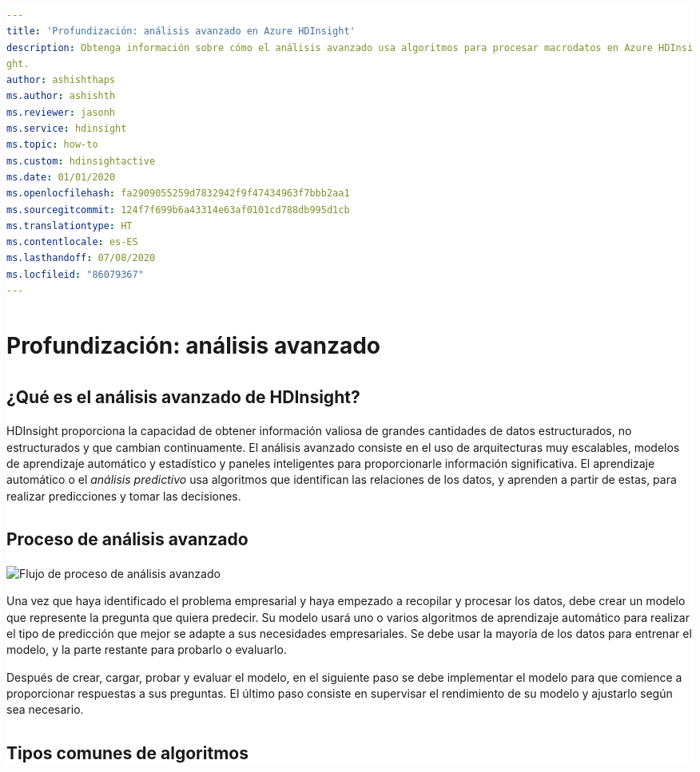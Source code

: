 ```yaml
---
title: 'Profundización: análisis avanzado en Azure HDInsight'
description: Obtenga información sobre cómo el análisis avanzado usa algoritmos para procesar macrodatos en Azure HDInsight.
author: ashishthaps
ms.author: ashishth
ms.reviewer: jasonh
ms.service: hdinsight
ms.topic: how-to
ms.custom: hdinsightactive
ms.date: 01/01/2020
ms.openlocfilehash: fa2909055259d7832942f9f47434963f7bbb2aa1
ms.sourcegitcommit: 124f7f699b6a43314e63af0101cd788db995d1cb
ms.translationtype: HT
ms.contentlocale: es-ES
ms.lasthandoff: 07/08/2020
ms.locfileid: "86079367"
---
```

# <a name="deep-dive---advanced-analytics"></a>Profundización: análisis avanzado

## <a name="what-is-advanced-analytics-for-hdinsight"></a>¿Qué es el análisis avanzado de HDInsight?

HDInsight proporciona la capacidad de obtener información valiosa de grandes cantidades de datos estructurados, no estructurados y que cambian continuamente. El análisis avanzado consiste en el uso de arquitecturas muy escalables, modelos de aprendizaje automático y estadístico y paneles inteligentes para proporcionarle información significativa. El aprendizaje automático o el *análisis predictivo* usa algoritmos que identifican las relaciones de los datos, y aprenden a partir de estas, para realizar predicciones y tomar las decisiones.

## <a name="advanced-analytics-process"></a>Proceso de análisis avanzado

![Flujo de proceso de análisis avanzado](./media/apache-hadoop-deep-dive-advanced-analytics/hdinsight-analytic-process.png)

Una vez que haya identificado el problema empresarial y haya empezado a recopilar y procesar los datos, debe crear un modelo que represente la pregunta que quiera predecir. Su modelo usará uno o varios algoritmos de aprendizaje automático para realizar el tipo de predicción que mejor se adapte a sus necesidades empresariales.  Se debe usar la mayoría de los datos para entrenar el modelo, y la parte restante para probarlo o evaluarlo.

Después de crear, cargar, probar y evaluar el modelo, en el siguiente paso se debe implementar el modelo para que comience a proporcionar respuestas a sus preguntas. El último paso consiste en supervisar el rendimiento de su modelo y ajustarlo según sea necesario.

## <a name="common-types-of-algorithms"></a>Tipos comunes de algoritmos
